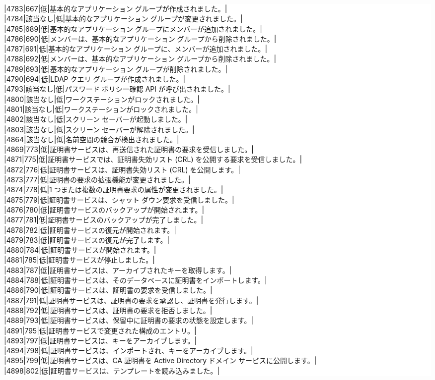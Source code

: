 |4783|667|低|基本的なアプリケーション グループが作成されました。|  
|4784|該当なし|低|基本的なアプリケーション グループが変更されました。|  
|4785|689|低|基本的なアプリケーション グループにメンバーが追加されました。|  
|4786|690|低|メンバーは、基本的なアプリケーション グループから削除されました。|  
|4787|691|低|基本的なアプリケーション グループに、メンバーが追加されました。|  
|4788|692|低|メンバーは、基本的なアプリケーション グループから削除されました。|  
|4789|693|低|基本的なアプリケーション グループが削除されました。|  
|4790|694|低|LDAP クエリ グループが作成されました。|  
|4793|該当なし|低|パスワード ポリシー確認 API が呼び出されました。|  
|4800|該当なし|低|ワークステーションがロックされました。|  
|4801|該当なし|低|ワークステーションがロックされました。|  
|4802|該当なし|低|スクリーン セーバーが起動しました。|  
|4803|該当なし|低|スクリーン セーバーが解除されました。|  
|4864|該当なし|低|名前空間の競合が検出されました。|  
|4869|773|低|証明書サービスは、再送信された証明書の要求を受信しました。|  
|4871|775|低|証明書サービスでは、証明書失効リスト (CRL) を公開する要求を受信しました。|  
|4872|776|低|証明書サービスは、証明書失効リスト (CRL) を公開します。|  
|4873|777|低|証明書の要求の拡張機能が変更されました。|  
|4874|778|低|1 つまたは複数の証明書要求の属性が変更されました。|  
|4875|779|低|証明書サービスは、シャット ダウン要求を受信しました。|  
|4876|780|低|証明書サービスのバックアップが開始されます。|  
|4877|781|低|証明書サービスのバックアップが完了しました。|  
|4878|782|低|証明書サービスの復元が開始されます。|  
|4879|783|低|証明書サービスの復元が完了します。|  
|4880|784|低|証明書サービスが開始されます。|  
|4881|785|低|証明書サービスが停止しました。|  
|4883|787|低|証明書サービスは、アーカイブされたキーを取得します。|  
|4884|788|低|証明書サービスは、そのデータベースに証明書をインポートします。|  
|4886|790|低|証明書サービスは、証明書の要求を受信しました。|  
|4887|791|低|証明書サービスは、証明書の要求を承認し、証明書を発行します。|  
|4888|792|低|証明書サービスは、証明書の要求を拒否しました。|  
|4889|793|低|証明書サービスは、保留中に証明書の要求の状態を設定します。|  
|4891|795|低|証明書サービスで変更された構成のエントリ。|  
|4893|797|低|証明書サービスは、キーをアーカイブします。|  
|4894|798|低|証明書サービスは、インポートされ、キーをアーカイブします。|  
|4895|799|低|証明書サービスは、CA 証明書を Active Directory ドメイン サービスに公開します。|  
|4898|802|低|証明書サービスは、テンプレートを読み込みました。|  